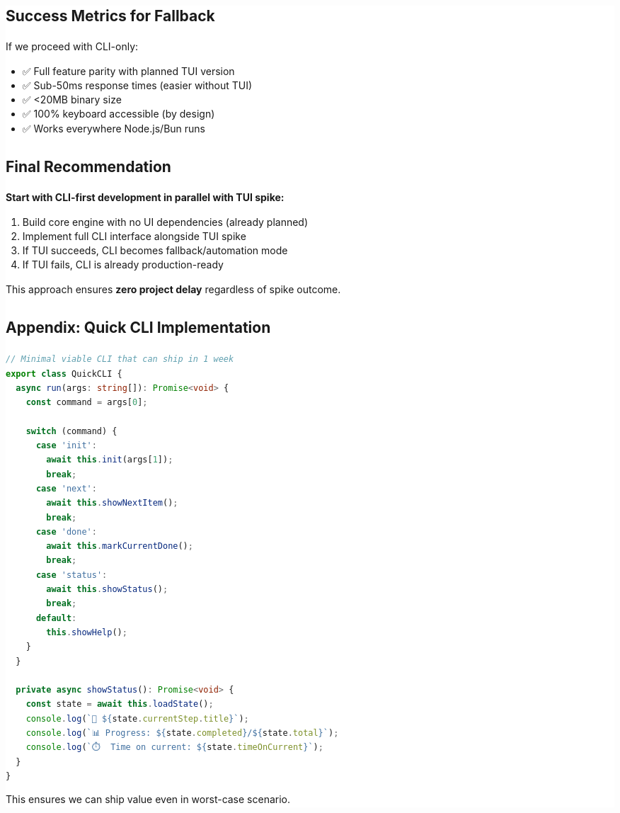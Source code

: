 ## Success Metrics for Fallback

If we proceed with CLI-only:

- ✅ Full feature parity with planned TUI version
- ✅ Sub-50ms response times (easier without TUI)
- ✅ <20MB binary size
- ✅ 100% keyboard accessible (by design)
- ✅ Works everywhere Node.js/Bun runs

## Final Recommendation

**Start with CLI-first development in parallel with TUI spike:**

1. Build core engine with no UI dependencies (already planned)
2. Implement full CLI interface alongside TUI spike
3. If TUI succeeds, CLI becomes fallback/automation mode
4. If TUI fails, CLI is already production-ready

This approach ensures **zero project delay** regardless of spike outcome.

## Appendix: Quick CLI Implementation

```typescript
// Minimal viable CLI that can ship in 1 week
export class QuickCLI {
  async run(args: string[]): Promise<void> {
    const command = args[0];

    switch (command) {
      case 'init':
        await this.init(args[1]);
        break;
      case 'next':
        await this.showNextItem();
        break;
      case 'done':
        await this.markCurrentDone();
        break;
      case 'status':
        await this.showStatus();
        break;
      default:
        this.showHelp();
    }
  }

  private async showStatus(): Promise<void> {
    const state = await this.loadState();
    console.log(`📍 ${state.currentStep.title}`);
    console.log(`📊 Progress: ${state.completed}/${state.total}`);
    console.log(`⏱️  Time on current: ${state.timeOnCurrent}`);
  }
}
```

This ensures we can ship value even in worst-case scenario.
